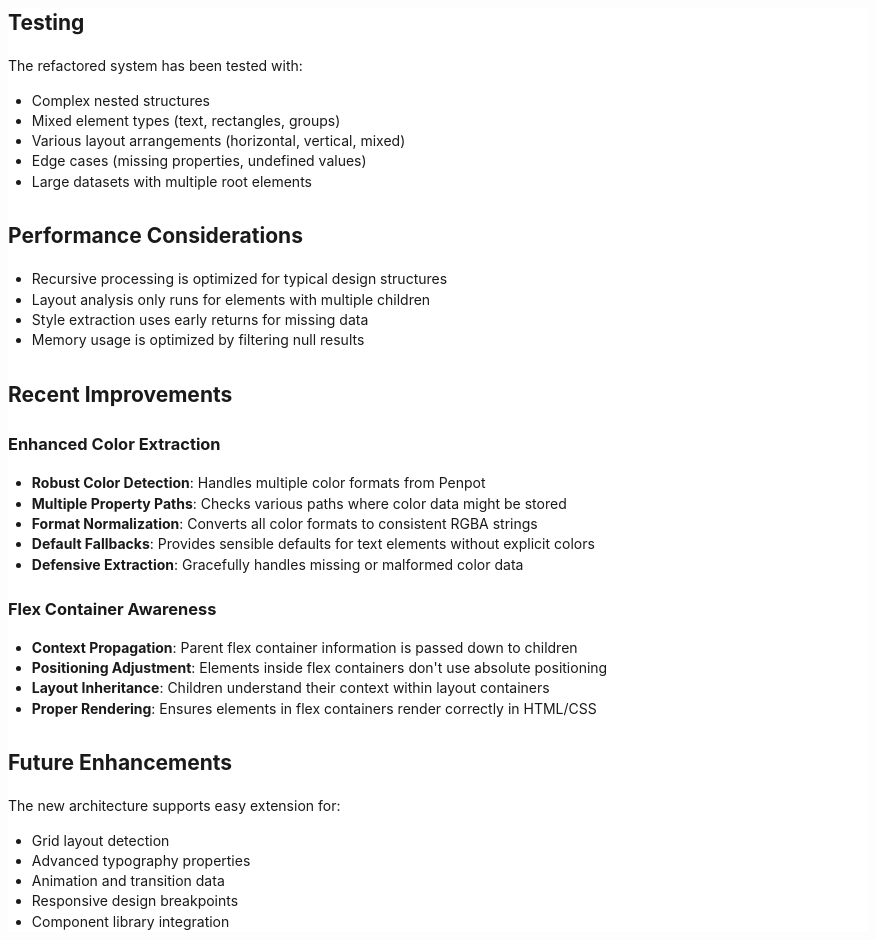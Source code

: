 ## Testing

The refactored system has been tested with:
- Complex nested structures
- Mixed element types (text, rectangles, groups)
- Various layout arrangements (horizontal, vertical, mixed)
- Edge cases (missing properties, undefined values)
- Large datasets with multiple root elements

## Performance Considerations

- Recursive processing is optimized for typical design structures
- Layout analysis only runs for elements with multiple children
- Style extraction uses early returns for missing data
- Memory usage is optimized by filtering null results

## Recent Improvements

### Enhanced Color Extraction
- **Robust Color Detection**: Handles multiple color formats from Penpot
- **Multiple Property Paths**: Checks various paths where color data might be stored
- **Format Normalization**: Converts all color formats to consistent RGBA strings
- **Default Fallbacks**: Provides sensible defaults for text elements without explicit colors
- **Defensive Extraction**: Gracefully handles missing or malformed color data

### Flex Container Awareness
- **Context Propagation**: Parent flex container information is passed down to children
- **Positioning Adjustment**: Elements inside flex containers don't use absolute positioning
- **Layout Inheritance**: Children understand their context within layout containers
- **Proper Rendering**: Ensures elements in flex containers render correctly in HTML/CSS

## Future Enhancements

The new architecture supports easy extension for:
- Grid layout detection
- Advanced typography properties
- Animation and transition data
- Responsive design breakpoints
- Component library integration